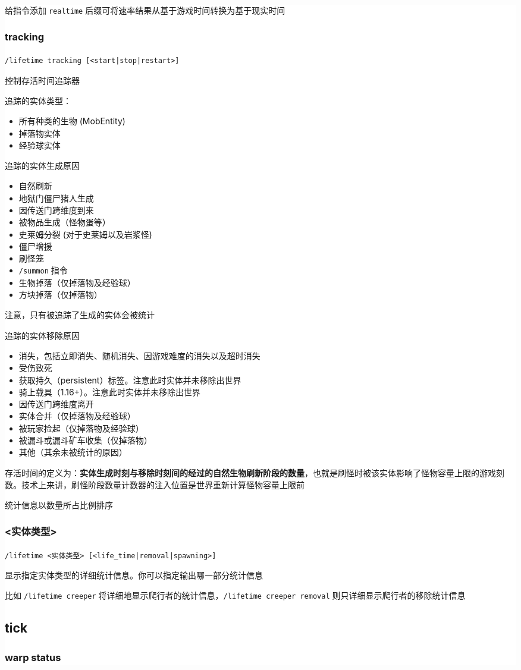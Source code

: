 给指令添加 `realtime` 后缀可将速率结果从基于游戏时间转换为基于现实时间

### tracking

`/lifetime tracking [<start|stop|restart>]`

控制存活时间追踪器

追踪的实体类型：
- 所有种类的生物 (MobEntity)
- 掉落物实体
- 经验球实体

追踪的实体生成原因
- 自然刷新
- 地狱门僵尸猪人生成
- 因传送门跨维度到来
- 被物品生成（怪物蛋等）
- 史莱姆分裂 (对于史莱姆以及岩浆怪)
- 僵尸增援
- 刷怪笼
- `/summon` 指令
- 生物掉落（仅掉落物及经验球）
- 方块掉落（仅掉落物）

注意，只有被追踪了生成的实体会被统计

追踪的实体移除原因
- 消失，包括立即消失、随机消失、因游戏难度的消失以及超时消失
- 受伤致死
- 获取持久（persistent）标签。注意此时实体并未移除出世界
- 骑上载具（1.16+）。注意此时实体并未移除出世界
- 因传送门跨维度离开
- 实体合并（仅掉落物及经验球）
- 被玩家捡起（仅掉落物及经验球）
- 被漏斗或漏斗矿车收集（仅掉落物）
- 其他（其余未被统计的原因）

存活时间的定义为：**实体生成时刻与移除时刻间的经过的自然生物刷新阶段的数量**，也就是刷怪时被该实体影响了怪物容量上限的游戏刻数。技术上来讲，刷怪阶段数量计数器的注入位置是世界重新计算怪物容量上限前

统计信息以数量所占比例排序 

### <实体类型>

`/lifetime <实体类型> [<life_time|removal|spawning>]`

显示指定实体类型的详细统计信息。你可以指定输出哪一部分统计信息

比如 `/lifetime creeper` 将详细地显示爬行者的统计信息，`/lifetime creeper removal` 则只详细显示爬行者的移除统计信息 


## tick

### warp status
